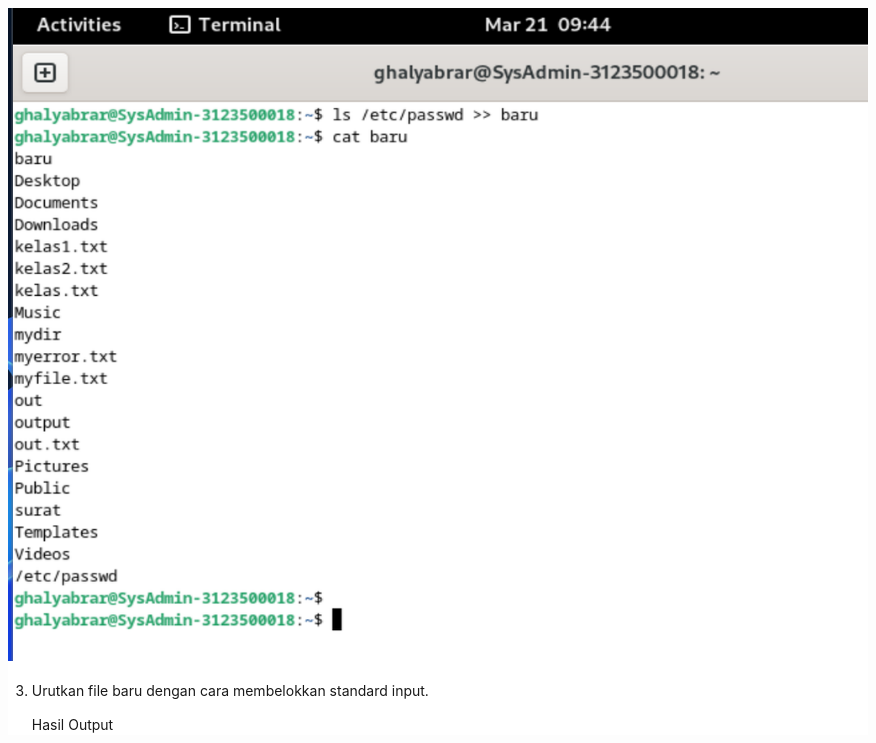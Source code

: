    ![App Screenshot](assets/20.png)

3. Urutkan file baru dengan cara membelokkan standard input.

   Hasil Output
